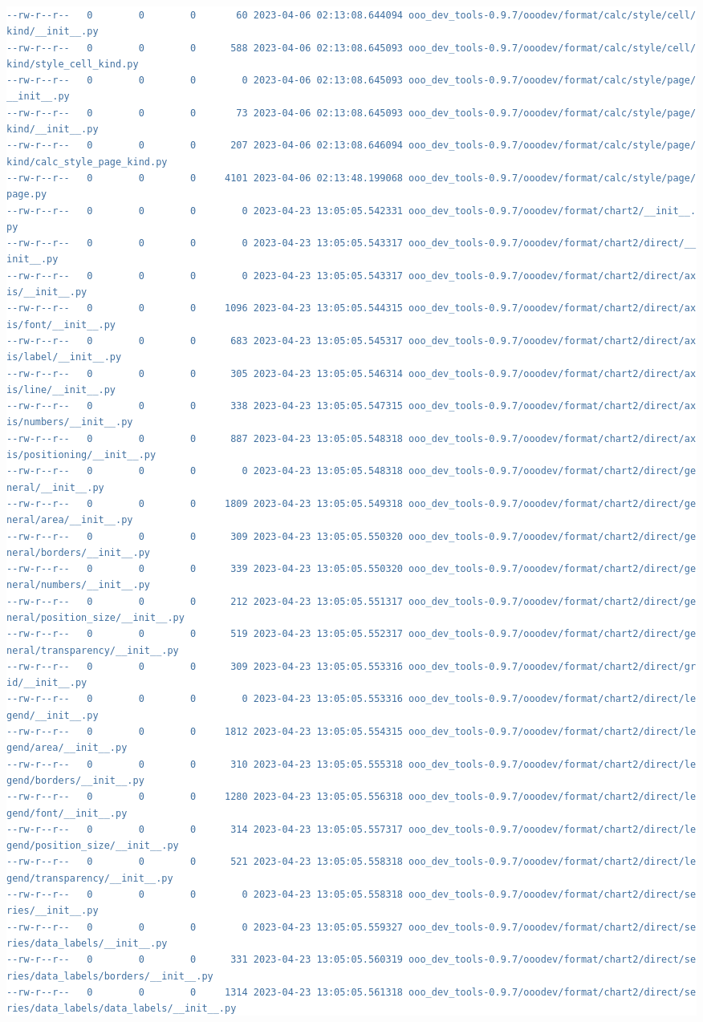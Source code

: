 ```diff
--rw-r--r--   0        0        0       60 2023-04-06 02:13:08.644094 ooo_dev_tools-0.9.7/ooodev/format/calc/style/cell/kind/__init__.py
--rw-r--r--   0        0        0      588 2023-04-06 02:13:08.645093 ooo_dev_tools-0.9.7/ooodev/format/calc/style/cell/kind/style_cell_kind.py
--rw-r--r--   0        0        0        0 2023-04-06 02:13:08.645093 ooo_dev_tools-0.9.7/ooodev/format/calc/style/page/__init__.py
--rw-r--r--   0        0        0       73 2023-04-06 02:13:08.645093 ooo_dev_tools-0.9.7/ooodev/format/calc/style/page/kind/__init__.py
--rw-r--r--   0        0        0      207 2023-04-06 02:13:08.646094 ooo_dev_tools-0.9.7/ooodev/format/calc/style/page/kind/calc_style_page_kind.py
--rw-r--r--   0        0        0     4101 2023-04-06 02:13:48.199068 ooo_dev_tools-0.9.7/ooodev/format/calc/style/page/page.py
--rw-r--r--   0        0        0        0 2023-04-23 13:05:05.542331 ooo_dev_tools-0.9.7/ooodev/format/chart2/__init__.py
--rw-r--r--   0        0        0        0 2023-04-23 13:05:05.543317 ooo_dev_tools-0.9.7/ooodev/format/chart2/direct/__init__.py
--rw-r--r--   0        0        0        0 2023-04-23 13:05:05.543317 ooo_dev_tools-0.9.7/ooodev/format/chart2/direct/axis/__init__.py
--rw-r--r--   0        0        0     1096 2023-04-23 13:05:05.544315 ooo_dev_tools-0.9.7/ooodev/format/chart2/direct/axis/font/__init__.py
--rw-r--r--   0        0        0      683 2023-04-23 13:05:05.545317 ooo_dev_tools-0.9.7/ooodev/format/chart2/direct/axis/label/__init__.py
--rw-r--r--   0        0        0      305 2023-04-23 13:05:05.546314 ooo_dev_tools-0.9.7/ooodev/format/chart2/direct/axis/line/__init__.py
--rw-r--r--   0        0        0      338 2023-04-23 13:05:05.547315 ooo_dev_tools-0.9.7/ooodev/format/chart2/direct/axis/numbers/__init__.py
--rw-r--r--   0        0        0      887 2023-04-23 13:05:05.548318 ooo_dev_tools-0.9.7/ooodev/format/chart2/direct/axis/positioning/__init__.py
--rw-r--r--   0        0        0        0 2023-04-23 13:05:05.548318 ooo_dev_tools-0.9.7/ooodev/format/chart2/direct/general/__init__.py
--rw-r--r--   0        0        0     1809 2023-04-23 13:05:05.549318 ooo_dev_tools-0.9.7/ooodev/format/chart2/direct/general/area/__init__.py
--rw-r--r--   0        0        0      309 2023-04-23 13:05:05.550320 ooo_dev_tools-0.9.7/ooodev/format/chart2/direct/general/borders/__init__.py
--rw-r--r--   0        0        0      339 2023-04-23 13:05:05.550320 ooo_dev_tools-0.9.7/ooodev/format/chart2/direct/general/numbers/__init__.py
--rw-r--r--   0        0        0      212 2023-04-23 13:05:05.551317 ooo_dev_tools-0.9.7/ooodev/format/chart2/direct/general/position_size/__init__.py
--rw-r--r--   0        0        0      519 2023-04-23 13:05:05.552317 ooo_dev_tools-0.9.7/ooodev/format/chart2/direct/general/transparency/__init__.py
--rw-r--r--   0        0        0      309 2023-04-23 13:05:05.553316 ooo_dev_tools-0.9.7/ooodev/format/chart2/direct/grid/__init__.py
--rw-r--r--   0        0        0        0 2023-04-23 13:05:05.553316 ooo_dev_tools-0.9.7/ooodev/format/chart2/direct/legend/__init__.py
--rw-r--r--   0        0        0     1812 2023-04-23 13:05:05.554315 ooo_dev_tools-0.9.7/ooodev/format/chart2/direct/legend/area/__init__.py
--rw-r--r--   0        0        0      310 2023-04-23 13:05:05.555318 ooo_dev_tools-0.9.7/ooodev/format/chart2/direct/legend/borders/__init__.py
--rw-r--r--   0        0        0     1280 2023-04-23 13:05:05.556318 ooo_dev_tools-0.9.7/ooodev/format/chart2/direct/legend/font/__init__.py
--rw-r--r--   0        0        0      314 2023-04-23 13:05:05.557317 ooo_dev_tools-0.9.7/ooodev/format/chart2/direct/legend/position_size/__init__.py
--rw-r--r--   0        0        0      521 2023-04-23 13:05:05.558318 ooo_dev_tools-0.9.7/ooodev/format/chart2/direct/legend/transparency/__init__.py
--rw-r--r--   0        0        0        0 2023-04-23 13:05:05.558318 ooo_dev_tools-0.9.7/ooodev/format/chart2/direct/series/__init__.py
--rw-r--r--   0        0        0        0 2023-04-23 13:05:05.559327 ooo_dev_tools-0.9.7/ooodev/format/chart2/direct/series/data_labels/__init__.py
--rw-r--r--   0        0        0      331 2023-04-23 13:05:05.560319 ooo_dev_tools-0.9.7/ooodev/format/chart2/direct/series/data_labels/borders/__init__.py
--rw-r--r--   0        0        0     1314 2023-04-23 13:05:05.561318 ooo_dev_tools-0.9.7/ooodev/format/chart2/direct/series/data_labels/data_labels/__init__.py
```